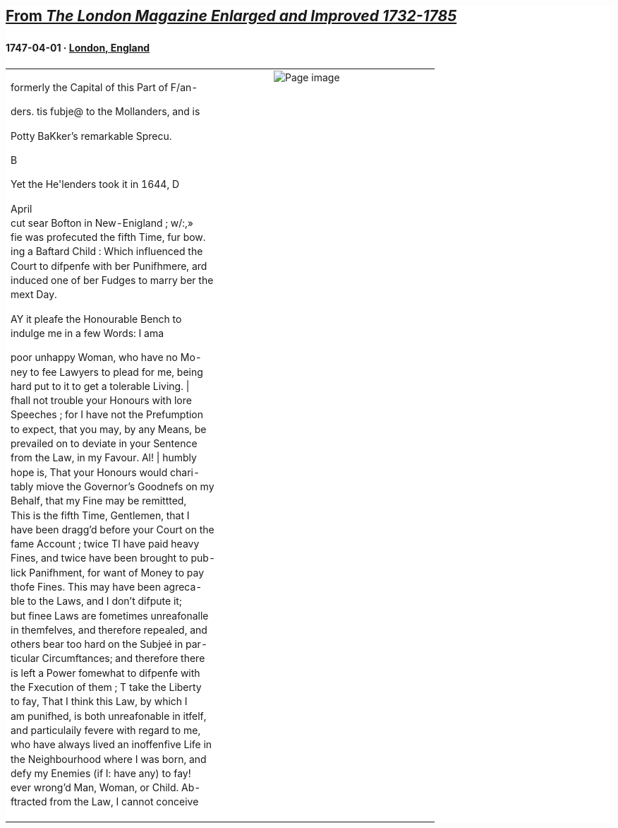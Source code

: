 
## [From _The London Magazine Enlarged and Improved 1732-1785_](https://archive.org/details/sim_london-magazine-enlarged-and-improved_1747-04_16/page/n29/mode/1up?view=theater)

#### 1747-04-01 &middot; [London, England](http://dbpedia.org/resource/London)

<table style="width: 100%;"><tr><td style="width: 50%">

  
formerly the Capital of this Part of F/an-  
  
ders. tis fubje@ to the Mollanders, and is  
  
Potty BaKker’s remarkable Sprecu.  
  
B  
  
Yet the He&#x27;lenders took it in 1644, D  
  
April  
cut sear Bofton in New-Enigland ; w/:,»  
fie was profecuted the fifth Time, fur bow.  
ing a Baftard Child : Which influenced the  
Court to difpenfe with ber Punifhmere, ard  
induced one of ber Fudges to marry ber the  
mext Day.  
  
AY it pleafe the Honourable Bench to  
indulge me in a few Words: I ama  
  
poor unhappy Woman, who have no Mo-  
ney to fee Lawyers to plead for me, being  
hard put to it to get a tolerable Living. |  
fhall not trouble your Honours with lore  
Speeches ; for I have not the Prefumption  
to expect, that you may, by any Means, be  
prevailed on to deviate in your Sentence  
from the Law, in my Favour. Al! | humbly  
hope is, That your Honours would chari-  
tably miove the Governor’s Goodnefs on my  
Behalf, that my Fine may be remittted,  
This is the fifth Time, Gentlemen, that I  
have been dragg’d before your Court on the  
fame Account ; twice TI have paid heavy  
Fines, and twice have been brought to pub-  
lick Panifhment, for want of Money to pay  
thofe Fines. This may have been agreca-  
ble to the Laws, and I don’t difpute it;  
but finee Laws are fometimes unreafonalle  
in themfelves, and therefore repealed, and  
others bear too hard on the Subjeé in par-  
ticular Circumftances; and therefore there  
is left a Power fomewhat to difpenfe with  
the Fxecution of them ; T take the Liberty  
to fay, That I think this Law, by which I  
am punifhed, is both unreafonable in itfelf,  
and particulaily fevere with regard to me,  
who have always lived an inoffenfive Life in  
the Neighbourhood where I was born, and  
defy my Enemies (if I: have any) to fay!  
ever wrong’d Man, Woman, or Child. Ab-  
ftracted from the Law, I cannot conceive
</td><td style="width: 50%; max-height: 75%; margin: auto; display: block;">
<img alt="Page image" src="https://iiif.archive.org/image/iiif/2/sim_london-magazine-enlarged-and-improved_1747-04_16%2Fsim_london-magazine-enlarged-and-improved_1747-04_16_jp2.zip%2Fsim_london-magazine-enlarged-and-improved_1747-04_16_jp2%2Fsim_london-magazine-enlarged-and-improved_1747-04_16_0029.jp2/pct:17.36842105263158,9.051724137931034,73.1907894736842,52.74294670846395/,600/0/default.jpg"/>
</td>